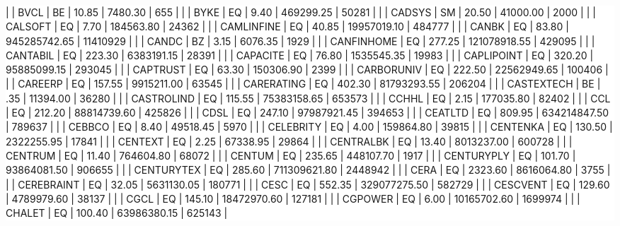 |  | BVCL | BE | 10.85 | 7480.30 | 655 |
|  | BYKE | EQ | 9.40 | 469299.25 | 50281 |
|  | CADSYS | SM | 20.50 | 41000.00 | 2000 |
|  | CALSOFT | EQ | 7.70 | 184563.80 | 24362 |
|  | CAMLINFINE | EQ | 40.85 | 19957019.10 | 484777 |
|  | CANBK | EQ | 83.80 | 945285742.65 | 11410929 |
|  | CANDC | BZ | 3.15 | 6076.35 | 1929 |
|  | CANFINHOME | EQ | 277.25 | 121078918.55 | 429095 |
|  | CANTABIL | EQ | 223.30 | 6383191.15 | 28391 |
|  | CAPACITE | EQ | 76.80 | 1535545.35 | 19983 |
|  | CAPLIPOINT | EQ | 320.20 | 95885099.15 | 293045 |
|  | CAPTRUST | EQ | 63.30 | 150306.90 | 2399 |
|  | CARBORUNIV | EQ | 222.50 | 22562949.65 | 100406 |
|  | CAREERP | EQ | 157.55 | 9915211.00 | 63545 |
|  | CARERATING | EQ | 402.30 | 81793293.55 | 206204 |
|  | CASTEXTECH | BE | .35 | 11394.00 | 36280 |
|  | CASTROLIND | EQ | 115.55 | 75383158.65 | 653573 |
|  | CCHHL | EQ | 2.15 | 177035.80 | 82402 |
|  | CCL | EQ | 212.20 | 88814739.60 | 425826 |
|  | CDSL | EQ | 247.10 | 97987921.45 | 394653 |
|  | CEATLTD | EQ | 809.95 | 634214847.50 | 789637 |
|  | CEBBCO | EQ | 8.40 | 49518.45 | 5970 |
|  | CELEBRITY | EQ | 4.00 | 159864.80 | 39815 |
|  | CENTENKA | EQ | 130.50 | 2322255.95 | 17841 |
|  | CENTEXT | EQ | 2.25 | 67338.95 | 29864 |
|  | CENTRALBK | EQ | 13.40 | 8013237.00 | 600728 |
|  | CENTRUM | EQ | 11.40 | 764604.80 | 68072 |
|  | CENTUM | EQ | 235.65 | 448107.70 | 1917 |
|  | CENTURYPLY | EQ | 101.70 | 93864081.50 | 906655 |
|  | CENTURYTEX | EQ | 285.60 | 711309621.80 | 2448942 |
|  | CERA | EQ | 2323.60 | 8616064.80 | 3755 |
|  | CEREBRAINT | EQ | 32.05 | 5631130.05 | 180771 |
|  | CESC | EQ | 552.35 | 329077275.50 | 582729 |
|  | CESCVENT | EQ | 129.60 | 4789979.60 | 38137 |
|  | CGCL | EQ | 145.10 | 18472970.60 | 127181 |
|  | CGPOWER | EQ | 6.00 | 10165702.60 | 1699974 |
|  | CHALET | EQ | 100.40 | 63986380.15 | 625143 |
